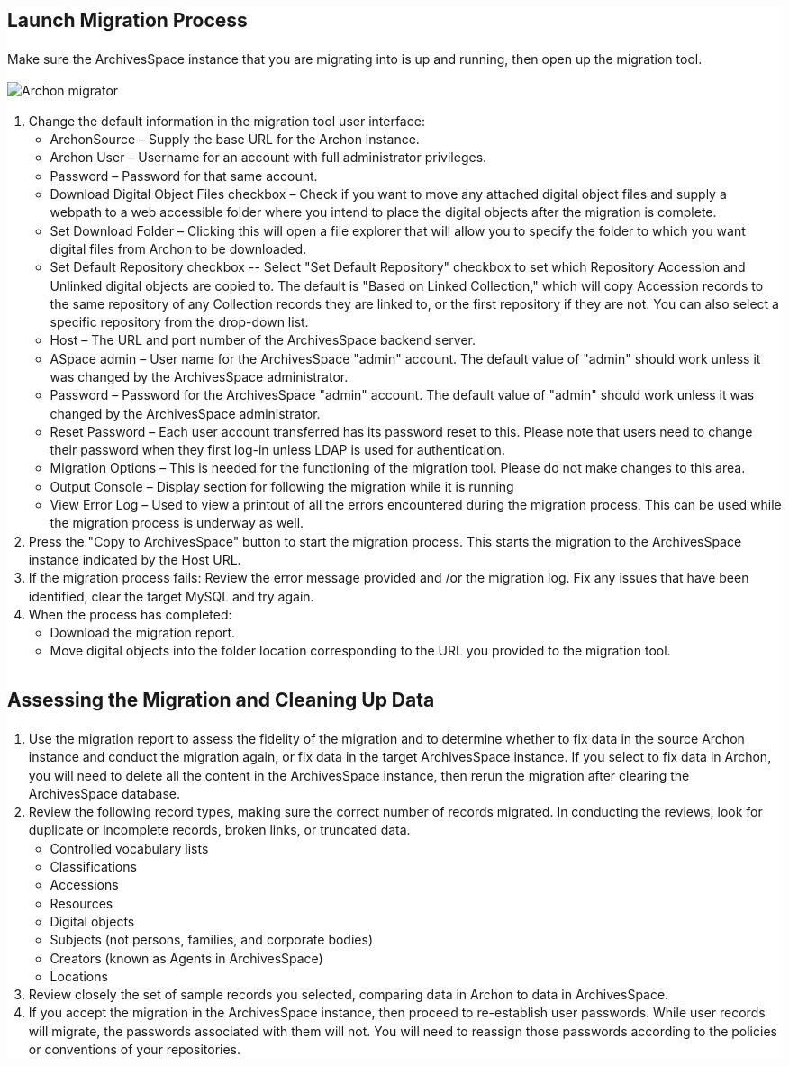 ## Launch Migration Process

Make sure the ArchivesSpace instance that you are migrating into is up and running, then open up the migration tool.

![Archon migrator](https://archivesspace.github.io/archivesspace/assets/images/archon_migrator.jpg)

1. Change the default information in the migration tool user interface:
   * ArchonSource – Supply the base URL for the Archon instance.
   * Archon User – Username for an account with full administrator privileges.
   * Password – Password for that same account.
   * Download Digital Object Files checkbox – Check if you want to move any attached digital object files and supply a webpath to a web accessible folder where you intend to place the digital objects after the migration is complete.
   * Set Download Folder – Clicking this will open a file explorer that will allow you to specify the folder to which you want digital files from Archon to be downloaded.
   * Set Default Repository checkbox -- Select "Set Default Repository" checkbox to set which Repository Accession and Unlinked digital objects are copied to. The default is "Based on Linked Collection," which will copy Accession records to the same repository of any Collection records they are linked to, or the first repository if they are not. You can also select a specific repository from the drop-down list.
   * Host – The URL and port number of the ArchivesSpace backend server.
   * ASpace admin – User name for the ArchivesSpace "admin" account. The default value of "admin" should work unless it was changed by the ArchivesSpace administrator.
   * Password – Password for the ArchivesSpace "admin" account. The default value of "admin" should work unless it was changed by the ArchivesSpace administrator.
   * Reset Password – Each user account transferred has its password reset to this. Please note that users need to change their password when they first log-in unless LDAP is used for authentication.
   * Migration Options – This is needed for the functioning of the migration tool. Please do not make changes to this area.
   * Output Console – Display section for following the migration while it is running
   * View Error Log – Used to view a printout of all the errors encountered during the migration process. This can be used while the migration process is underway as well.
2. Press the "Copy to ArchivesSpace" button to start the migration process. This starts the migration to the ArchivesSpace instance indicated by the Host URL.
3. If the migration process fails: Review the error message provided and /or the migration log. Fix any issues that have been identified, clear the target MySQL and try again.
4. When the process has completed:
   * Download the migration report.
   * Move digital objects into the folder location corresponding to the URL you provided to the migration tool.

## Assessing the Migration and Cleaning Up Data

1. Use the migration report to assess the fidelity of the migration and to determine whether to fix data in the source Archon instance and conduct the migration again, or fix data in the target ArchivesSpace instance. If you select to fix data in Archon, you will need to delete all the content in the ArchivesSpace instance, then rerun the migration after clearing the ArchivesSpace database.
2. Review the following record types, making sure the correct number of records migrated. In conducting the reviews, look for duplicate or incomplete records, broken links, or truncated data.
   * Controlled vocabulary lists
   * Classifications
   * Accessions
   * Resources
   * Digital objects
   * Subjects (not persons, families, and corporate bodies)
   * Creators (known as Agents in ArchivesSpace)
   * Locations
3. Review closely the set of sample records you selected, comparing data in Archon to data in ArchivesSpace.
4. If you accept the migration in the ArchivesSpace instance, then proceed to re-establish user passwords. While user records will migrate, the passwords associated with them will not. You will need to reassign those passwords according to the policies or conventions of your repositories.